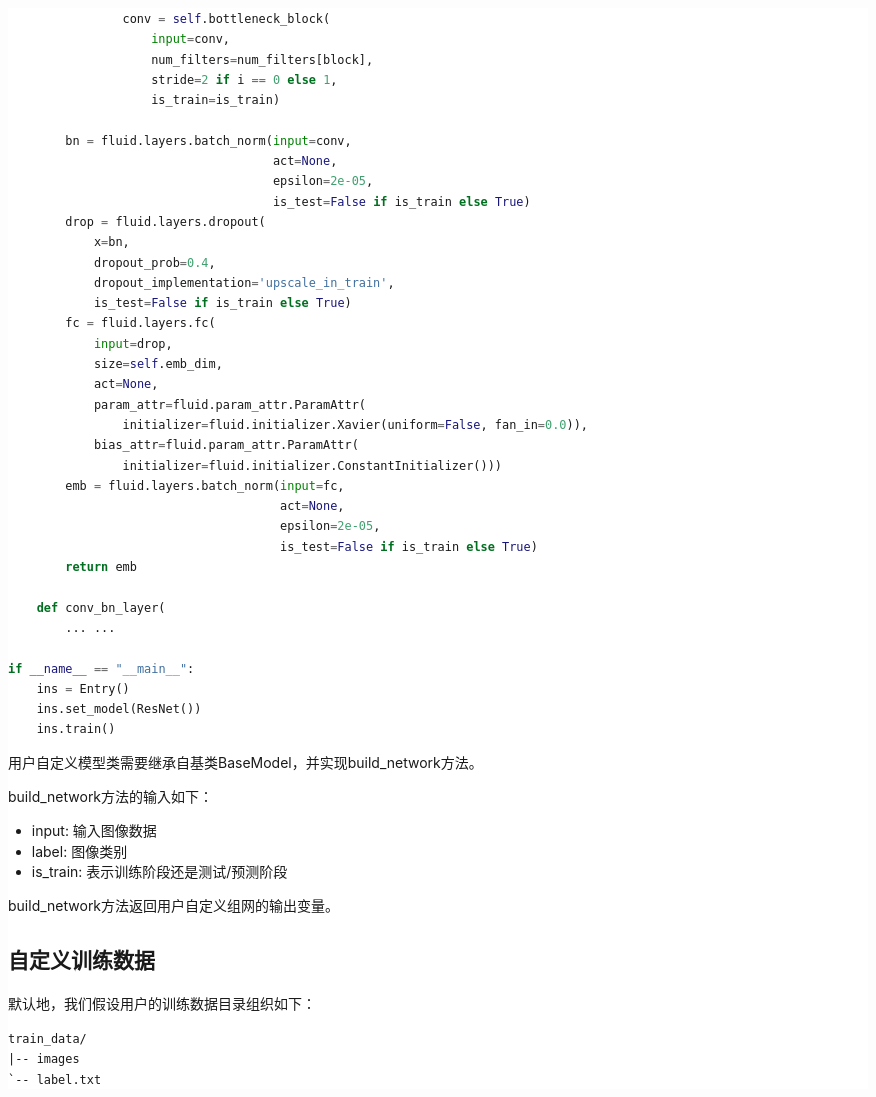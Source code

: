 ```python
                conv = self.bottleneck_block(
                    input=conv,
                    num_filters=num_filters[block],
                    stride=2 if i == 0 else 1,
                    is_train=is_train)

        bn = fluid.layers.batch_norm(input=conv,
                                     act=None,
                                     epsilon=2e-05,
                                     is_test=False if is_train else True)
        drop = fluid.layers.dropout(
            x=bn,
            dropout_prob=0.4,
            dropout_implementation='upscale_in_train',
            is_test=False if is_train else True)
        fc = fluid.layers.fc(
            input=drop,
            size=self.emb_dim,
            act=None,
            param_attr=fluid.param_attr.ParamAttr(
                initializer=fluid.initializer.Xavier(uniform=False, fan_in=0.0)),
            bias_attr=fluid.param_attr.ParamAttr(
                initializer=fluid.initializer.ConstantInitializer()))
        emb = fluid.layers.batch_norm(input=fc,
                                      act=None,
                                      epsilon=2e-05,
                                      is_test=False if is_train else True)
        return emb

	def conv_bn_layer(
        ... ...

if __name__ == "__main__":
    ins = Entry()
    ins.set_model(ResNet())
    ins.train()
```

用户自定义模型类需要继承自基类BaseModel，并实现build_network方法。

build_network方法的输入如下：
* input: 输入图像数据
* label: 图像类别
* is_train: 表示训练阶段还是测试/预测阶段

build_network方法返回用户自定义组网的输出变量。

## 自定义训练数据

默认地，我们假设用户的训练数据目录组织如下：

```shell script
train_data/
|-- images
`-- label.txt
```
